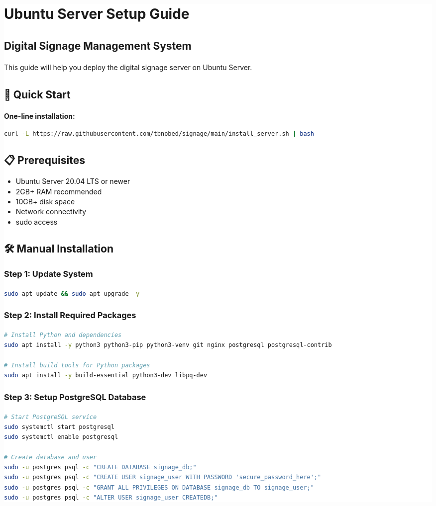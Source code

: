 # Ubuntu Server Setup Guide
## Digital Signage Management System

This guide will help you deploy the digital signage server on Ubuntu Server.

## 🚀 Quick Start

**One-line installation:**
```bash
curl -L https://raw.githubusercontent.com/tbnobed/signage/main/install_server.sh | bash
```

## 📋 Prerequisites

- Ubuntu Server 20.04 LTS or newer
- 2GB+ RAM recommended
- 10GB+ disk space
- Network connectivity
- sudo access

## 🛠️ Manual Installation

### Step 1: Update System
```bash
sudo apt update && sudo apt upgrade -y
```

### Step 2: Install Required Packages
```bash
# Install Python and dependencies
sudo apt install -y python3 python3-pip python3-venv git nginx postgresql postgresql-contrib

# Install build tools for Python packages
sudo apt install -y build-essential python3-dev libpq-dev
```

### Step 3: Setup PostgreSQL Database
```bash
# Start PostgreSQL service
sudo systemctl start postgresql
sudo systemctl enable postgresql

# Create database and user
sudo -u postgres psql -c "CREATE DATABASE signage_db;"
sudo -u postgres psql -c "CREATE USER signage_user WITH PASSWORD 'secure_password_here';"
sudo -u postgres psql -c "GRANT ALL PRIVILEGES ON DATABASE signage_db TO signage_user;"
sudo -u postgres psql -c "ALTER USER signage_user CREATEDB;"
```
